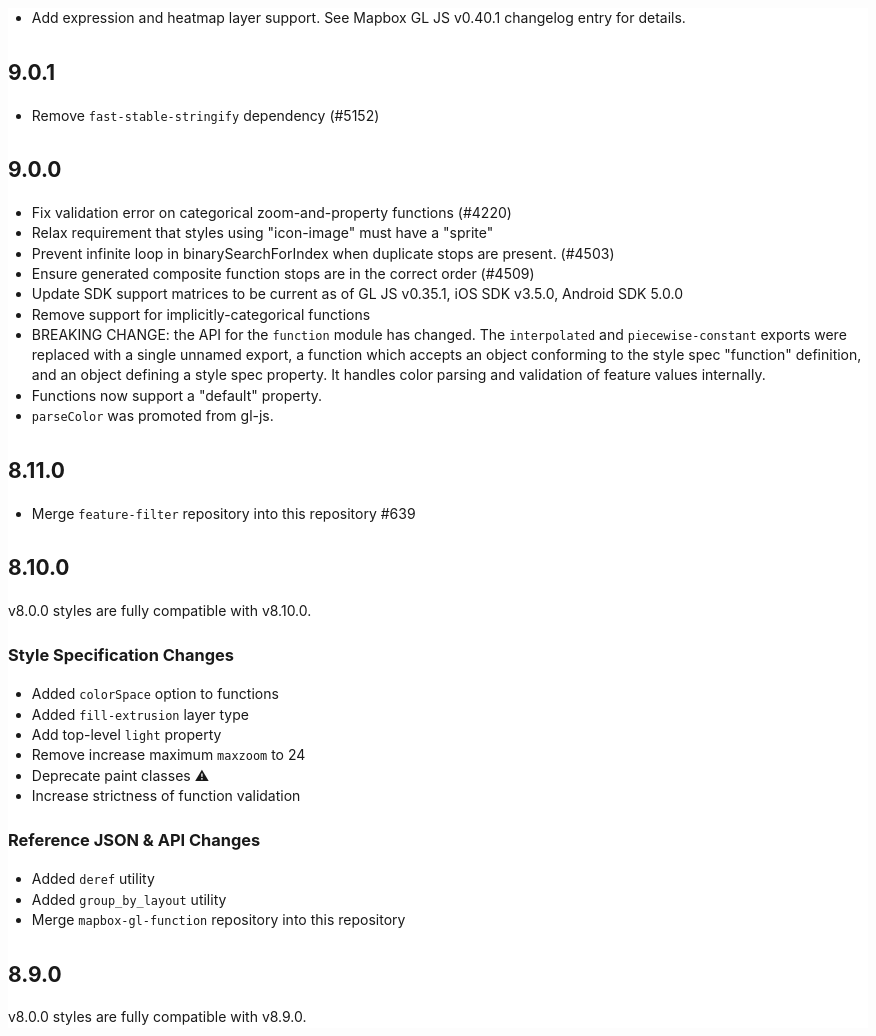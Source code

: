 * Add expression and heatmap layer support. See Mapbox GL JS v0.40.1 changelog entry for details.

## 9.0.1

* Remove `fast-stable-stringify` dependency (#5152)

## 9.0.0

* Fix validation error on categorical zoom-and-property functions (#4220)
* Relax requirement that styles using "icon-image" must have a "sprite"
* Prevent infinite loop in binarySearchForIndex when duplicate stops are present. (#4503)
* Ensure generated composite function stops are in the correct order (#4509)
* Update SDK support matrices to be current as of GL JS v0.35.1, iOS SDK v3.5.0, Android SDK 5.0.0
* Remove support for implicitly-categorical functions
* BREAKING CHANGE: the API for the `function` module has changed. The `interpolated` and `piecewise-constant` exports
were replaced with a single unnamed export, a function which accepts an object conforming to the style spec "function"
definition, and an object defining a style spec property. It handles color parsing and validation of feature values
internally.
* Functions now support a "default" property.
* `parseColor` was promoted from gl-js.

## 8.11.0

* Merge `feature-filter` repository into this repository #639

## 8.10.0

v8.0.0 styles are fully compatible with v8.10.0.

### Style Specification Changes

* Added `colorSpace` option to functions
* Added `fill-extrusion` layer type
* Add top-level `light` property
* Remove increase maximum `maxzoom` to 24
* Deprecate paint classes :warning:
* Increase strictness of function validation

### Reference JSON & API Changes

* Added `deref` utility
* Added `group_by_layout` utility
* Merge `mapbox-gl-function` repository into this repository

## 8.9.0

v8.0.0 styles are fully compatible with v8.9.0.
